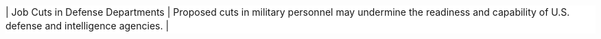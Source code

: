 | Job Cuts in Defense Departments                     | Proposed cuts in military personnel may undermine the readiness and capability of U.S. defense and intelligence agencies.                                             |